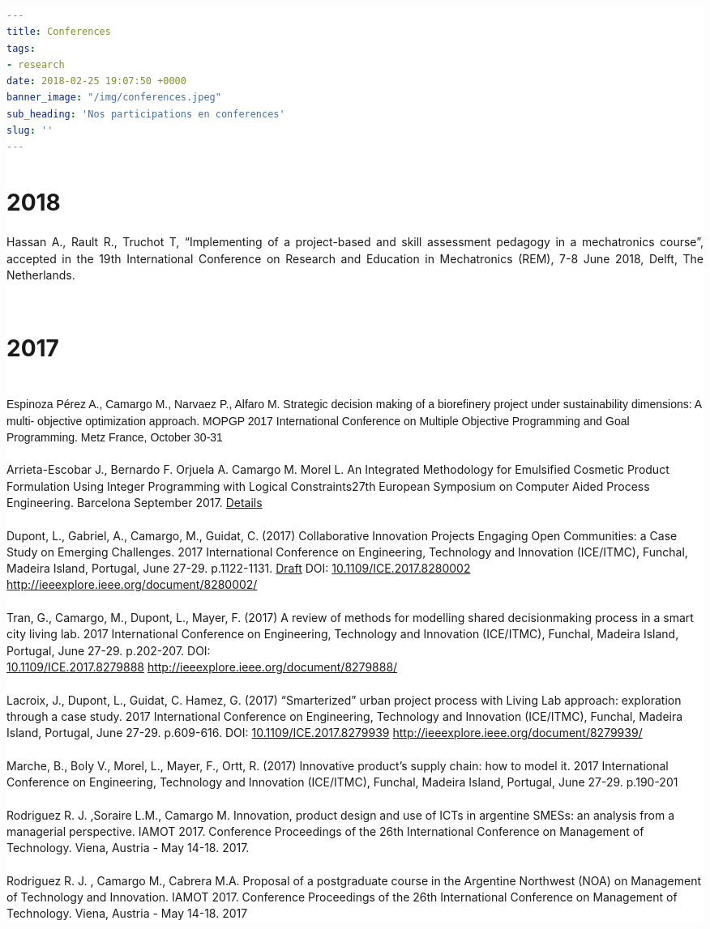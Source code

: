 ```yaml
---
title: Conferences
tags:
- research
date: 2018-02-25 19:07:50 +0000
banner_image: "/img/conferences.jpeg"
sub_heading: 'Nos participations en conferences'
slug: ''
---
```

<h1 id="toc0"><a name="x2018"></a>2018</h1>
<span style="display: block; text-align: justify;">Hassan A., Rault R., Truchot T, “Implementing of a project-based and skill assessment pedagogy in a mechatronics course”, accepted in the 19th International Conference on Research and Education in Mechatronics (REM), 7-8 June 2018, Delft, The Netherlands.</span><br />
<h1 id="toc1"><a name="x2017"></a>2017</h1>
 <br />
<span style="font-family: Arial;">Espinoza Pérez A., Camargo M., Narvaez P., Alfaro M. Strategic decision making of a biorefinery project under sustainability dimensions: A multi- objective optimization approach. MOPGP 2017 International Conference on Multiple Objective Programming and Goal Programming. Metz France, October 30-31</span><br />
<br />
Arrieta-Escobar J., Bernardo F. Orjuela A. Camargo M. Morel L. An Integrated Methodology for Emulsified Cosmetic Product Formulation Using Integer Programming with Logical Constraints27th European Symposium on Computer Aided Process Engineering. Barcelona September 2017. <a class="wiki_link_ext" href="https://www.sciencedirect.com/science/article/pii/B9780444639653501665" rel="nofollow" target="_blank">Details</a><br />
<br />
Dupont, L., Gabriel, A., Camargo, M., Guidat, C. (2017) Collaborative Innovation Projects Engaging Open Communities: a Case Study on Emerging Challenges. 2017 International Conference on Engineering, Technology and Innovation (ICE/ITMC), Funchal, Madeira Island, Portugal, June 27-29. p.1122-1131. <a class="wiki_link_ext" href="https://hal.archives-ouvertes.fr/hal-01582548/document" rel="nofollow" target="_blank">Draft</a> DOI: <a class="wiki_link_ext" href="https://doi.org/10.1109/ICE.2017.8280002" rel="nofollow" target="_blank">10.1109/ICE.2017.8280002 </a> <a class="wiki_link_ext" href="http://ieeexplore.ieee.org/document/8280002/" rel="nofollow" target="_blank">http://ieeexplore.ieee.org/document/8280002/</a><br />
<br />
Tran, G., Camargo, M., Dupont, L., Mayer, F. (2017) A review of methods for modelling shared decisionmaking process in a smart city living lab. 2017 International Conference on Engineering, Technology and Innovation (ICE/ITMC), Funchal, Madeira Island, Portugal, June 27-29. p.202-207. DOI:<br />
<a class="wiki_link_ext" href="https://doi.org/10.1109/ICE.2017.8279888" rel="nofollow" target="_blank">10.1109/ICE.2017.8279888</a> <a class="wiki_link_ext" href="http://ieeexplore.ieee.org/document/8279888/" rel="nofollow" target="_blank">http://ieeexplore.ieee.org/document/8279888/</a><br />
<br />
Lacroix, J., Dupont, L., Guidat, C. Hamez, G. (2017) “Smarterized” urban project process with Living Lab approach: exploration through a case study. 2017 International Conference on Engineering, Technology and Innovation (ICE/ITMC), Funchal, Madeira Island, Portugal, June 27-29. p.609-616. DOI: <a class="wiki_link_ext" href="https://doi.org/10.1109/ICE.2017.8279939" rel="nofollow" target="_blank">10.1109/ICE.2017.8279939</a> <a class="wiki_link_ext" href="http://ieeexplore.ieee.org/document/8279939/" rel="nofollow" target="_blank">http://ieeexplore.ieee.org/document/8279939/</a><br />
<br />
Marche, B., Boly V., Morel, L., Mayer, F., Ortt, R. (2017) Innovative product’s supply chain: how to model it. 2017 International Conference on Engineering, Technology and Innovation (ICE/ITMC), Funchal, Madeira Island, Portugal, June 27-29. p.190-201<br />
<br />
Rodriguez R. J. ,Soraire L.M., Camargo M. Innovation, product design and use of ICTs in argentine SMESs: an analysis from a managerial perspective. IAMOT 2017. Conference Proceedings of the 26th International Conference on Management of Technology. Viena, Austria - May 14-18. 2017.<br />
<br />
Rodriguez R. J. , Camargo M., Cabrera M.A. Proposal of a postgraduate course in the Argentine Northwest (NOA) on Management of Technology and Innovation. IAMOT 2017. Conference Proceedings of the 26th International Conference on Management of Technology. Viena, Austria - May 14-18. 2017<br />